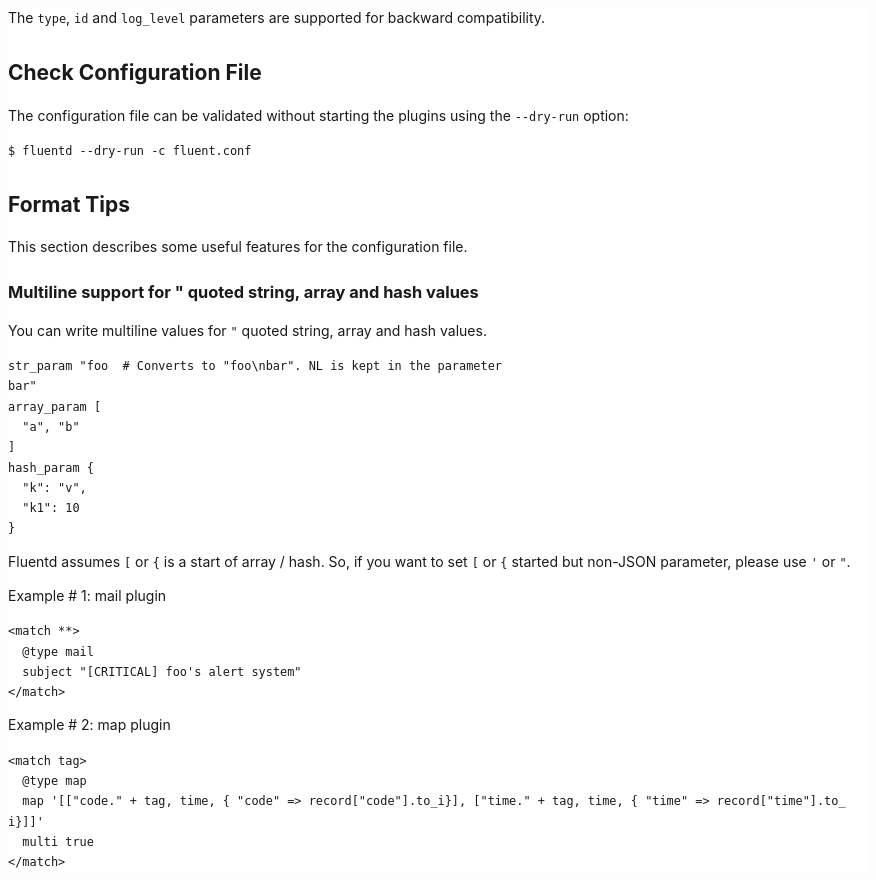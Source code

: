The `type`, `id` and `log_level` parameters are supported for backward
compatibility.


## Check Configuration File

The configuration file can be validated without starting the plugins using the
`--dry-run` option:

```
$ fluentd --dry-run -c fluent.conf
```


## Format Tips

This section describes some useful features for the configuration file.


### Multiline support for " quoted string, array and hash values

You can write multiline values for `"` quoted string, array and hash values.

```
str_param "foo  # Converts to "foo\nbar". NL is kept in the parameter
bar"
array_param [
  "a", "b"
]
hash_param {
  "k": "v",
  "k1": 10
}
```

Fluentd assumes `[` or `{` is a start of array / hash. So, if you want to set
`[` or `{` started but non-JSON parameter, please use `'` or `"`.

Example # 1: mail plugin

```
<match **>
  @type mail
  subject "[CRITICAL] foo's alert system"
</match>
```

Example # 2: map plugin

```
<match tag>
  @type map
  map '[["code." + tag, time, { "code" => record["code"].to_i}], ["time." + tag, time, { "time" => record["time"].to_i}]]'
  multi true
</match>
```
